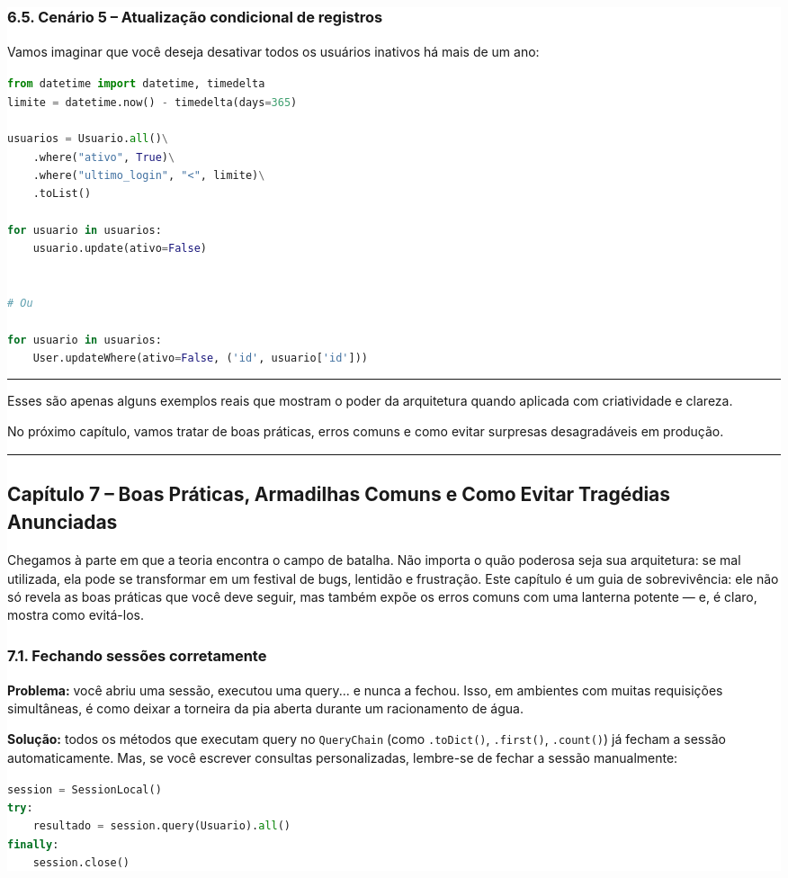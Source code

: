 ### 6.5. Cenário 5 – Atualização condicional de registros

Vamos imaginar que você deseja desativar todos os usuários inativos há mais de um ano:

```python
from datetime import datetime, timedelta
limite = datetime.now() - timedelta(days=365)

usuarios = Usuario.all()\
    .where("ativo", True)\
    .where("ultimo_login", "<", limite)\
    .toList()

for usuario in usuarios:
    usuario.update(ativo=False)


# Ou

for usuario in usuarios:
    User.updateWhere(ativo=False, ('id', usuario['id']))
```

---

Esses são apenas alguns exemplos reais que mostram o poder da arquitetura quando aplicada com criatividade e clareza.

No próximo capítulo, vamos tratar de boas práticas, erros comuns e como evitar surpresas desagradáveis em produção.

---

## Capítulo 7 – Boas Práticas, Armadilhas Comuns e Como Evitar Tragédias Anunciadas

Chegamos à parte em que a teoria encontra o campo de batalha. Não importa o quão poderosa seja sua arquitetura: se mal utilizada, ela pode se transformar em um festival de bugs, lentidão e frustração. Este capítulo é um guia de sobrevivência: ele não só revela as boas práticas que você deve seguir, mas também expõe os erros comuns com uma lanterna potente — e, é claro, mostra como evitá-los.

### 7.1. Fechando sessões corretamente

**Problema:** você abriu uma sessão, executou uma query... e nunca a fechou. Isso, em ambientes com muitas requisições simultâneas, é como deixar a torneira da pia aberta durante um racionamento de água.

**Solução:** todos os métodos que executam query no `QueryChain` (como `.toDict()`, `.first()`, `.count()`) já fecham a sessão automaticamente. Mas, se você escrever consultas personalizadas, lembre-se de fechar a sessão manualmente:

```python
session = SessionLocal()
try:
    resultado = session.query(Usuario).all()
finally:
    session.close()
```
